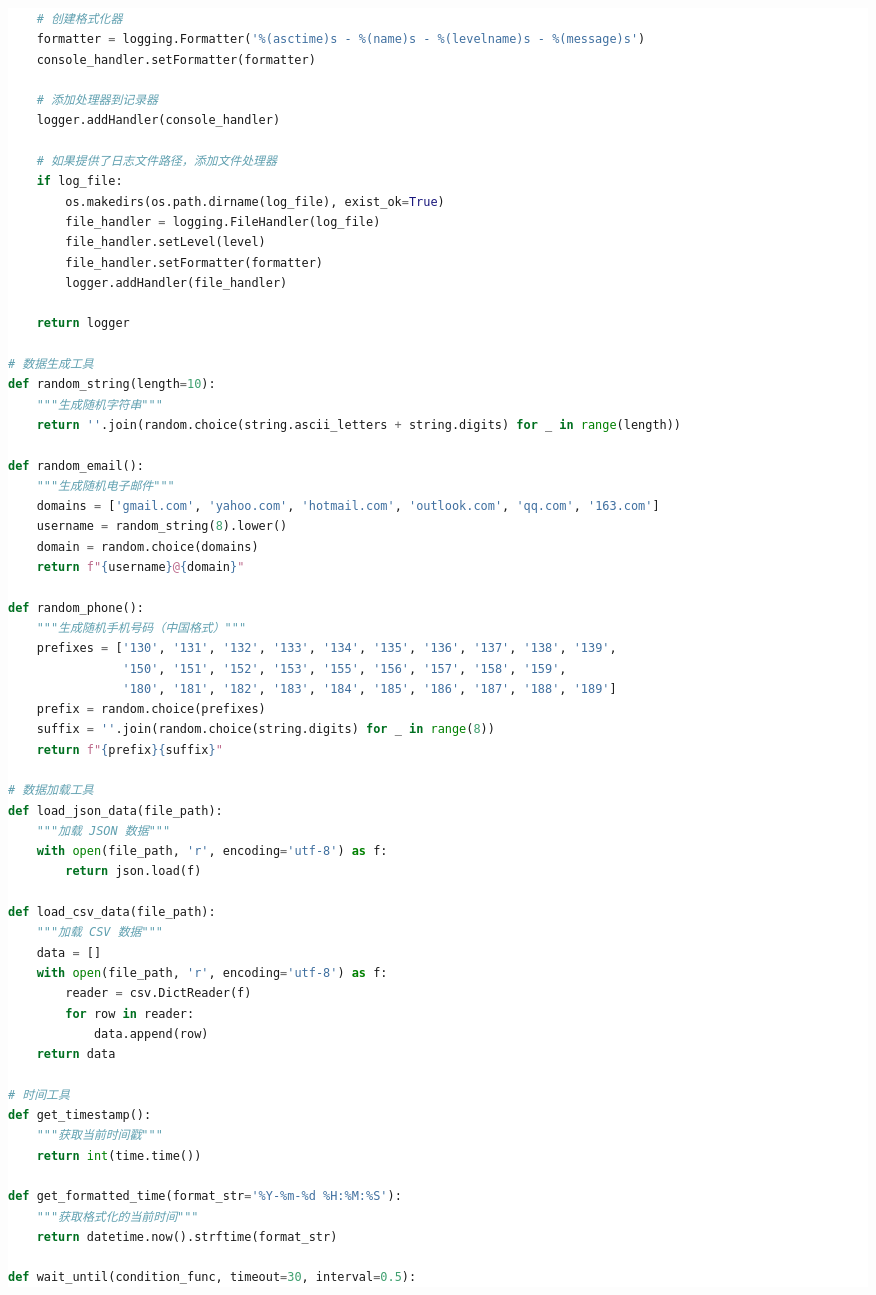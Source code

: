 ```python:e:\MyProjects\e2e_test_framework\framework\utils.py
    # 创建格式化器
    formatter = logging.Formatter('%(asctime)s - %(name)s - %(levelname)s - %(message)s')
    console_handler.setFormatter(formatter)
    
    # 添加处理器到记录器
    logger.addHandler(console_handler)
    
    # 如果提供了日志文件路径，添加文件处理器
    if log_file:
        os.makedirs(os.path.dirname(log_file), exist_ok=True)
        file_handler = logging.FileHandler(log_file)
        file_handler.setLevel(level)
        file_handler.setFormatter(formatter)
        logger.addHandler(file_handler)
    
    return logger

# 数据生成工具
def random_string(length=10):
    """生成随机字符串"""
    return ''.join(random.choice(string.ascii_letters + string.digits) for _ in range(length))

def random_email():
    """生成随机电子邮件"""
    domains = ['gmail.com', 'yahoo.com', 'hotmail.com', 'outlook.com', 'qq.com', '163.com']
    username = random_string(8).lower()
    domain = random.choice(domains)
    return f"{username}@{domain}"

def random_phone():
    """生成随机手机号码（中国格式）"""
    prefixes = ['130', '131', '132', '133', '134', '135', '136', '137', '138', '139',
                '150', '151', '152', '153', '155', '156', '157', '158', '159',
                '180', '181', '182', '183', '184', '185', '186', '187', '188', '189']
    prefix = random.choice(prefixes)
    suffix = ''.join(random.choice(string.digits) for _ in range(8))
    return f"{prefix}{suffix}"

# 数据加载工具
def load_json_data(file_path):
    """加载 JSON 数据"""
    with open(file_path, 'r', encoding='utf-8') as f:
        return json.load(f)

def load_csv_data(file_path):
    """加载 CSV 数据"""
    data = []
    with open(file_path, 'r', encoding='utf-8') as f:
        reader = csv.DictReader(f)
        for row in reader:
            data.append(row)
    return data

# 时间工具
def get_timestamp():
    """获取当前时间戳"""
    return int(time.time())

def get_formatted_time(format_str='%Y-%m-%d %H:%M:%S'):
    """获取格式化的当前时间"""
    return datetime.now().strftime(format_str)

def wait_until(condition_func, timeout=30, interval=0.5):
```
